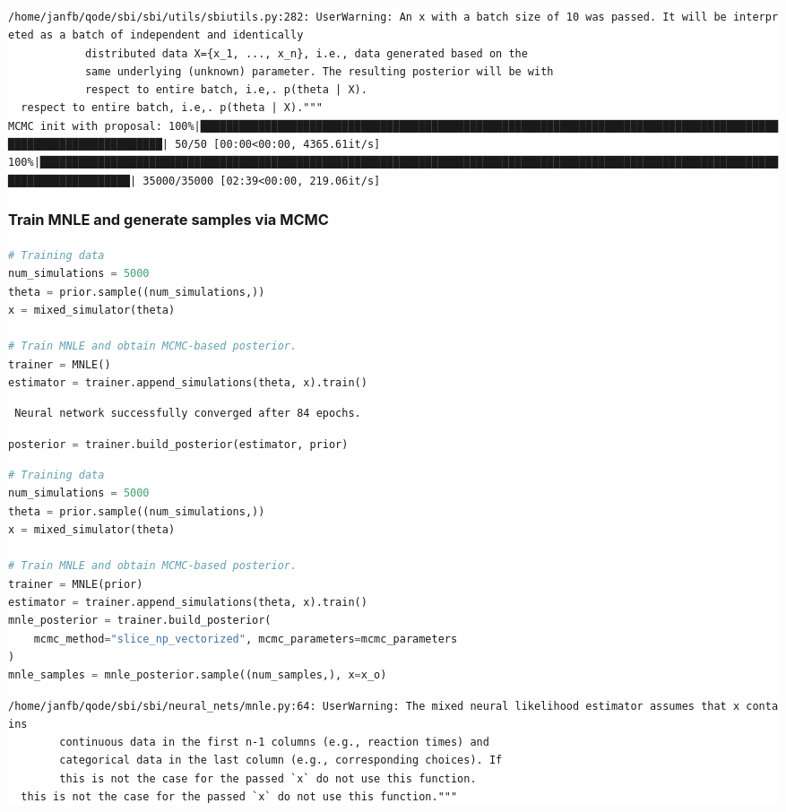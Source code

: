     /home/janfb/qode/sbi/sbi/utils/sbiutils.py:282: UserWarning: An x with a batch size of 10 was passed. It will be interpreted as a batch of independent and identically
                distributed data X={x_1, ..., x_n}, i.e., data generated based on the
                same underlying (unknown) parameter. The resulting posterior will be with
                respect to entire batch, i.e,. p(theta | X).
      respect to entire batch, i.e,. p(theta | X)."""
    MCMC init with proposal: 100%|██████████████████████████████████████████████████████████████████████████████████████████████████████████████████| 50/50 [00:00<00:00, 4365.61it/s]
    100%|██████████████████████████████████████████████████████████████████████████████████████████████████████████████████████████████████████| 35000/35000 [02:39<00:00, 219.06it/s]


### Train MNLE and generate samples via MCMC


```python
# Training data
num_simulations = 5000
theta = prior.sample((num_simulations,))
x = mixed_simulator(theta)

# Train MNLE and obtain MCMC-based posterior.
trainer = MNLE()
estimator = trainer.append_simulations(theta, x).train()
```

     Neural network successfully converged after 84 epochs.


```python
posterior = trainer.build_posterior(estimator, prior)
```


```python
# Training data
num_simulations = 5000
theta = prior.sample((num_simulations,))
x = mixed_simulator(theta)

# Train MNLE and obtain MCMC-based posterior.
trainer = MNLE(prior)
estimator = trainer.append_simulations(theta, x).train()
mnle_posterior = trainer.build_posterior(
    mcmc_method="slice_np_vectorized", mcmc_parameters=mcmc_parameters
)
mnle_samples = mnle_posterior.sample((num_samples,), x=x_o)
```

    /home/janfb/qode/sbi/sbi/neural_nets/mnle.py:64: UserWarning: The mixed neural likelihood estimator assumes that x contains
            continuous data in the first n-1 columns (e.g., reaction times) and
            categorical data in the last column (e.g., corresponding choices). If
            this is not the case for the passed `x` do not use this function.
      this is not the case for the passed `x` do not use this function."""
